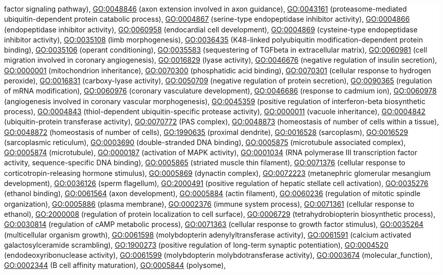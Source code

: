 factor signaling pathway), [GO:0048846](http://purl.obolibrary.org/obo/GO_0048846) (axon extension involved in axon guidance), [GO:0043161](http://purl.obolibrary.org/obo/GO_0043161) (proteasome-mediated ubiquitin-dependent protein catabolic process), [GO:0004867](http://purl.obolibrary.org/obo/GO_0004867) (serine-type endopeptidase inhibitor activity), [GO:0004866](http://purl.obolibrary.org/obo/GO_0004866) (endopeptidase inhibitor activity), [GO:0060958](http://purl.obolibrary.org/obo/GO_0060958) (endocardial cell development), [GO:0004869](http://purl.obolibrary.org/obo/GO_0004869) (cysteine-type endopeptidase inhibitor activity), [GO:0035108](http://purl.obolibrary.org/obo/GO_0035108) (limb morphogenesis), [GO:0036435](http://purl.obolibrary.org/obo/GO_0036435) (K48-linked polyubiquitin modification-dependent protein binding), [GO:0035106](http://purl.obolibrary.org/obo/GO_0035106) (operant conditioning), [GO:0035583](http://purl.obolibrary.org/obo/GO_0035583) (sequestering of TGFbeta in extracellular matrix), [GO:0060981](http://purl.obolibrary.org/obo/GO_0060981) (cell migration involved in coronary angiogenesis), [GO:0016829](http://purl.obolibrary.org/obo/GO_0016829) (lyase activity), [GO:0046676](http://purl.obolibrary.org/obo/GO_0046676) (negative regulation of insulin secretion), [GO:0000001](http://purl.obolibrary.org/obo/GO_0000001) (mitochondrion inheritance), [GO:0070300](http://purl.obolibrary.org/obo/GO_0070300) (phosphatidic acid binding), [GO:0070301](http://purl.obolibrary.org/obo/GO_0070301) (cellular response to hydrogen peroxide), [GO:0016831](http://purl.obolibrary.org/obo/GO_0016831) (carboxy-lyase activity), [GO:0050709](http://purl.obolibrary.org/obo/GO_0050709) (negative regulation of protein secretion), [GO:0090365](http://purl.obolibrary.org/obo/GO_0090365) (regulation of mRNA modification), [GO:0060976](http://purl.obolibrary.org/obo/GO_0060976) (coronary vasculature development), [GO:0046686](http://purl.obolibrary.org/obo/GO_0046686) (response to cadmium ion), [GO:0060978](http://purl.obolibrary.org/obo/GO_0060978) (angiogenesis involved in coronary vascular morphogenesis), [GO:0045359](http://purl.obolibrary.org/obo/GO_0045359) (positive regulation of interferon-beta biosynthetic process), [GO:0004843](http://purl.obolibrary.org/obo/GO_0004843) (thiol-dependent ubiquitin-specific protease activity), [GO:0000011](http://purl.obolibrary.org/obo/GO_0000011) (vacuole inheritance), [GO:0004842](http://purl.obolibrary.org/obo/GO_0004842) (ubiquitin-protein transferase activity), [GO:0070772](http://purl.obolibrary.org/obo/GO_0070772) (PAS complex), [GO:0048873](http://purl.obolibrary.org/obo/GO_0048873) (homeostasis of number of cells within a tissue), [GO:0048872](http://purl.obolibrary.org/obo/GO_0048872) (homeostasis of number of cells), [GO:1990635](http://purl.obolibrary.org/obo/GO_1990635) (proximal dendrite), [GO:0016528](http://purl.obolibrary.org/obo/GO_0016528) (sarcoplasm), [GO:0016529](http://purl.obolibrary.org/obo/GO_0016529) (sarcoplasmic reticulum), [GO:0003690](http://purl.obolibrary.org/obo/GO_0003690) (double-stranded DNA binding), [GO:0005875](http://purl.obolibrary.org/obo/GO_0005875) (microtubule associated complex), [GO:0005874](http://purl.obolibrary.org/obo/GO_0005874) (microtubule), [GO:0000187](http://purl.obolibrary.org/obo/GO_0000187) (activation of MAPK activity), [GO:0001034](http://purl.obolibrary.org/obo/GO_0001034) (RNA polymerase III transcription factor activity, sequence-specific DNA binding), [GO:0005865](http://purl.obolibrary.org/obo/GO_0005865) (striated muscle thin filament), [GO:0071376](http://purl.obolibrary.org/obo/GO_0071376) (cellular response to corticotropin-releasing hormone stimulus), [GO:0005869](http://purl.obolibrary.org/obo/GO_0005869) (dynactin complex), [GO:0072223](http://purl.obolibrary.org/obo/GO_0072223) (metanephric glomerular mesangium development), [GO:0036126](http://purl.obolibrary.org/obo/GO_0036126) (sperm flagellum), [GO:2000491](http://purl.obolibrary.org/obo/GO_2000491) (positive regulation of hepatic stellate cell activation), [GO:0035276](http://purl.obolibrary.org/obo/GO_0035276) (ethanol binding), [GO:0061564](http://purl.obolibrary.org/obo/GO_0061564) (axon development), [GO:0005884](http://purl.obolibrary.org/obo/GO_0005884) (actin filament), [GO:0060236](http://purl.obolibrary.org/obo/GO_0060236) (regulation of mitotic spindle organization), [GO:0005886](http://purl.obolibrary.org/obo/GO_0005886) (plasma membrane), [GO:0002376](http://purl.obolibrary.org/obo/GO_0002376) (immune system process), [GO:0071361](http://purl.obolibrary.org/obo/GO_0071361) (cellular response to ethanol), [GO:2000008](http://purl.obolibrary.org/obo/GO_2000008) (regulation of protein localization to cell surface), [GO:0006729](http://purl.obolibrary.org/obo/GO_0006729) (tetrahydrobiopterin biosynthetic process), [GO:0030814](http://purl.obolibrary.org/obo/GO_0030814) (regulation of cAMP metabolic process), [GO:0071363](http://purl.obolibrary.org/obo/GO_0071363) (cellular response to growth factor stimulus), [GO:0035264](http://purl.obolibrary.org/obo/GO_0035264) (multicellular organism growth), [GO:0061598](http://purl.obolibrary.org/obo/GO_0061598) (molybdopterin adenylyltransferase activity), [GO:0061591](http://purl.obolibrary.org/obo/GO_0061591) (calcium activated galactosylceramide scrambling), [GO:1900273](http://purl.obolibrary.org/obo/GO_1900273) (positive regulation of long-term synaptic potentiation), [GO:0004520](http://purl.obolibrary.org/obo/GO_0004520) (endodeoxyribonuclease activity), [GO:0061599](http://purl.obolibrary.org/obo/GO_0061599) (molybdopterin molybdotransferase activity), [GO:0003674](http://purl.obolibrary.org/obo/GO_0003674) (molecular_function), [GO:0002344](http://purl.obolibrary.org/obo/GO_0002344) (B cell affinity maturation), [GO:0005844](http://purl.obolibrary.org/obo/GO_0005844) (polysome),
